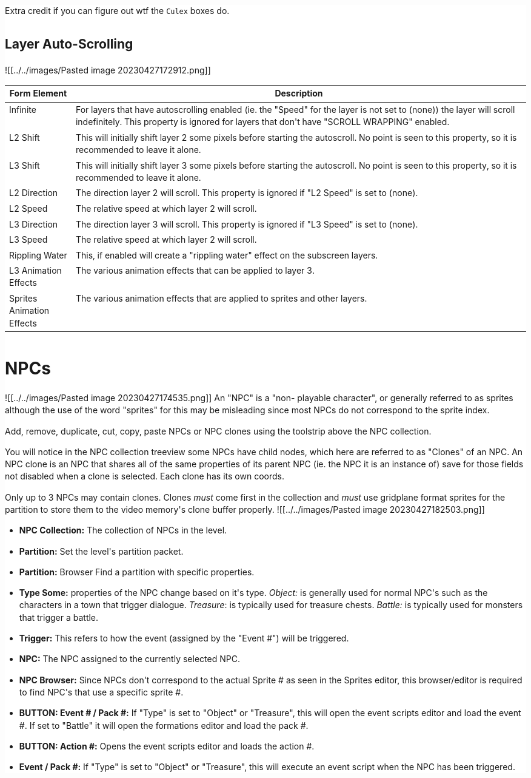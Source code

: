 Extra credit if you can figure out wtf the `Culex` boxes do. 
## Layer Auto-Scrolling
<span class="rightimg">![[../../images/Pasted image 20230427172912.png]]</span>

| Form Element| Description |
|----------------|--------------|
|Infinite|For layers that have autoscrolling enabled (ie. the "Speed" for the layer is not set to (none)) the layer will scroll indefinitely. This property is ignored for layers that don't have "SCROLL WRAPPING" enabled.|
|L2 Shift|This will initially shift layer 2 some pixels before starting the autoscroll. No point is seen to this property, so it is recommended to leave it alone.|
|L3 Shift|This will initially shift layer 3 some pixels before starting the autoscroll. No point is seen to this property, so it is recommended to leave it alone.|
|L2 Direction|The direction layer 2 will scroll. This property is ignored if "L2 Speed" is set to (none).|
|L2 Speed|The relative speed at which layer 2 will scroll.|
|L3 Direction|The direction layer 3 will scroll. This property is ignored if "L3 Speed" is set to (none).|
|L3 Speed|The relative speed at which layer 2 will scroll.|
|Rippling Water|This, if enabled will create a "rippling water" effect on the subscreen layers.|
|L3 Animation Effects|The various animation effects that can be applied to layer 3.|
|Sprites Animation Effects|The various animation effects that are applied to sprites and other layers.|
   
# NPCs
<span class="rightimg">![[../../images/Pasted image 20230427174535.png]]</span>
An "NPC" is a "non- playable character", or generally referred to as sprites although the use of the word "sprites" for this may be misleading since most NPCs do not correspond to the sprite index. 

Add, remove, duplicate, cut, copy, paste NPCs or NPC clones using the toolstrip above the NPC collection. 

You will notice in the NPC collection treeview some NPCs have child nodes, which here are referred to as "Clones" of an NPC. An NPC clone is an NPC that shares all of the same properties of its parent NPC (ie. the NPC it is an instance of) save for those fields not disabled when a clone is selected. Each clone has its own coords.

Only up to 3 NPCs may contain clones. Clones *must* come first in the collection and *must* use gridplane format sprites for the partition to store them to the video memory's clone buffer properly.
![[../../images/Pasted image 20230427182503.png]]
- **NPC Collection:** The collection of NPCs in the level.
- **Partition:** Set the level's partition packet.
- **Partition:** Browser Find a partition with specific properties.
- **Type Some:** properties of the NPC change based on it's type.
	*Object:* is generally used for normal NPC's such as the characters in a town that trigger dialogue.
	*Treasure*: is typically used for treasure chests.
	*Battle:* is typically used for monsters that trigger a battle.

- **Trigger:** This refers to how the event (assigned by the "Event #") will be triggered.
- **NPC:**  The NPC assigned to the currently selected NPC.
- **NPC Browser:** Since NPCs don't correspond to the actual Sprite # as seen in the Sprites editor, this browser/editor is required to find NPC's that use a specific sprite #.
- **BUTTON: Event # / Pack #:** 
	If "Type" is set to "Object" or "Treasure", this will open the event scripts editor and load the event #. If set to "Battle" it will open the formations editor and load the pack #.
- **BUTTON: Action #:** Opens the event scripts editor and loads the action #.
- **Event / Pack #:**
	If "Type" is set to "Object" or "Treasure", this will execute an event script when the NPC has been triggered.
